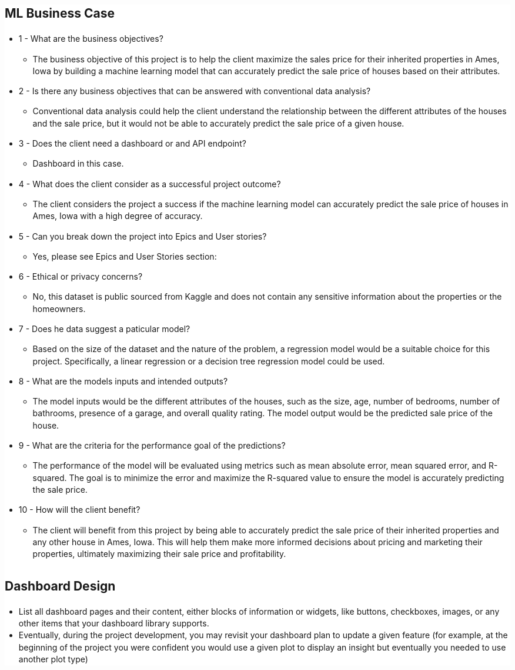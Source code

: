 
## ML Business Case
* 1 - What are the business objectives? 
    * The business objective of this project is to help the client maximize the sales price for their inherited properties in Ames, Iowa by building a machine learning model that can accurately predict the sale price of houses based on their attributes.

* 2 - Is there any business objectives that can be answered with conventional data analysis? 
    * Conventional data analysis could help the client understand the relationship between the different attributes of the houses and the sale price, but it would not be able to accurately predict the sale price of a given house.

* 3 - Does the client need a dashboard or and API endpoint? 
    * Dashboard in this case. 

* 4 - What does the client consider as a successful project outcome? 
    * The client considers the project a success if the machine learning model can accurately predict the sale price of houses in Ames, Iowa with a high degree of accuracy.

* 5 - Can you break down the project into Epics and User stories?
    * Yes, please see Epics and User Stories section: 

* 6 - Ethical or privacy concerns?
    * No, this dataset is public sourced from Kaggle and does not contain any sensitive information about the properties or the homeowners. 

* 7 - Does he data suggest a paticular model? 
    * Based on the size of the dataset and the nature of the problem, a regression model would be a suitable choice for this project. Specifically, a linear regression or a decision tree regression model could be used.

* 8 - What are the models inputs and intended outputs? 
    * The model inputs would be the different attributes of the houses, such as the size, age, number of bedrooms, number of bathrooms, presence of a garage, and overall quality rating. The model output would be the predicted sale price of the house.

* 9 - What are the criteria for the performance goal of the predictions? 
    * The performance of the model will be evaluated using metrics such as mean absolute error, mean squared error, and R-squared. The goal is to minimize the error and maximize the R-squared value to ensure the model is accurately predicting the sale price.

* 10 - How will the client benefit?
    * The client will benefit from this project by being able to accurately predict the sale price of their inherited properties and any other house in Ames, Iowa. This will help them make more informed decisions about pricing and marketing their properties, ultimately maximizing their sale price and profitability.


## Dashboard Design
* List all dashboard pages and their content, either blocks of information or widgets, like buttons, checkboxes, images, or any other items that your dashboard library supports.
* Eventually, during the project development, you may revisit your dashboard plan to update a given feature (for example, at the beginning of the project you were confident you would use a given plot to display an insight but eventually you needed to use another plot type)
